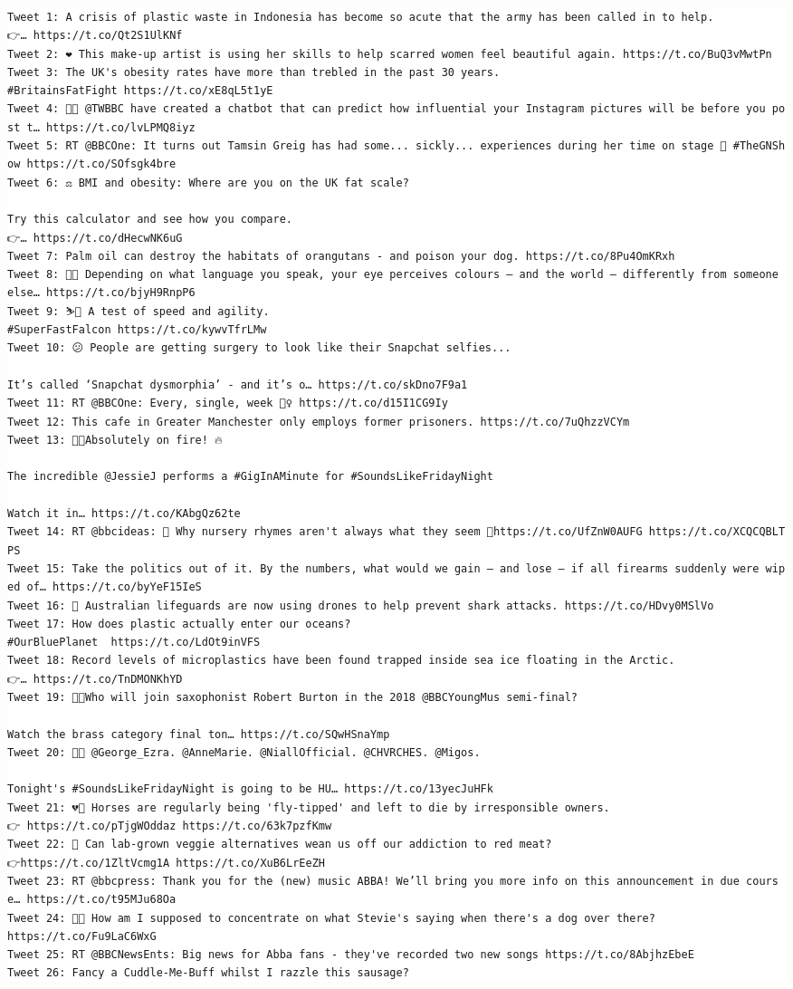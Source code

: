 
    Tweet 1: A crisis of plastic waste in Indonesia has become so acute that the army has been called in to help.
    👉… https://t.co/Qt2S1UlKNf
    Tweet 2: ❤️ This make-up artist is using her skills to help scarred women feel beautiful again. https://t.co/BuQ3vMwtPn
    Tweet 3: The UK's obesity rates have more than trebled in the past 30 years. 
    #BritainsFatFight https://t.co/xE8qL5t1yE
    Tweet 4: 🤖📸 @TWBBC have created a chatbot that can predict how influential your Instagram pictures will be before you post t… https://t.co/lvLPMQ8iyz
    Tweet 5: RT @BBCOne: It turns out Tamsin Greig has had some... sickly... experiences during her time on stage 🤢 #TheGNShow https://t.co/SOfsgk4bre
    Tweet 6: ⚖ BMI and obesity: Where are you on the UK fat scale? 
    
    Try this calculator and see how you compare.
    👉… https://t.co/dHecwNK6uG
    Tweet 7: Palm oil can destroy the habitats of orangutans - and poison your dog. https://t.co/8Pu4OmKRxh
    Tweet 8: 🌈👀 Depending on what language you speak, your eye perceives colours – and the world – differently from someone else… https://t.co/bjyH9RnpP6
    Tweet 9: ⛷🦅 A test of speed and agility.
    #SuperFastFalcon https://t.co/kywvTfrLMw
    Tweet 10: 😕 People are getting surgery to look like their Snapchat selfies...
    
    It’s called ‘Snapchat dysmorphia’ - and it’s o… https://t.co/skDno7F9a1
    Tweet 11: RT @BBCOne: Every, single, week 🤦‍♀️ https://t.co/d15I1CG9Iy
    Tweet 12: This cafe in Greater Manchester only employs former prisoners. https://t.co/7uQhzzVCYm
    Tweet 13: 🎤🎶Absolutely on fire! 🔥
    
    The incredible @JessieJ performs a #GigInAMinute for #SoundsLikeFridayNight 
    
    Watch it in… https://t.co/KAbgQz62te
    Tweet 14: RT @bbcideas: 🥚 Why nursery rhymes aren't always what they seem 🥚https://t.co/UfZnW0AUFG https://t.co/XCQCQBLTPS
    Tweet 15: Take the politics out of it. By the numbers, what would we gain – and lose – if all firearms suddenly were wiped of… https://t.co/byYeF15IeS
    Tweet 16: 🦈 Australian lifeguards are now using drones to help prevent shark attacks. https://t.co/HDvy0MSlVo
    Tweet 17: How does plastic actually enter our oceans? 
    #OurBluePlanet  https://t.co/LdOt9inVFS
    Tweet 18: Record levels of microplastics have been found trapped inside sea ice floating in the Arctic.
    👉… https://t.co/TnDMONKhYD
    Tweet 19: 👏🎶Who will join saxophonist Robert Burton in the 2018 @BBCYoungMus semi-final? 
    
    Watch the brass category final ton… https://t.co/SQwHSnaYmp
    Tweet 20: 🙌🎶 @George_Ezra. @AnneMarie. @NiallOfficial. @CHVRCHES. @Migos.
    
    Tonight's #SoundsLikeFridayNight is going to be HU… https://t.co/13yecJuHFk
    Tweet 21: 💔🐴 Horses are regularly being 'fly-tipped' and left to die by irresponsible owners.
    👉 https://t.co/pTjgWOddaz https://t.co/63k7pzfKmw
    Tweet 22: 🍔 Can lab-grown veggie alternatives wean us off our addiction to red meat?
    👉https://t.co/1ZltVcmg1A https://t.co/XuB6LrEeZH
    Tweet 23: RT @bbcpress: Thank you for the (new) music ABBA! We’ll bring you more info on this announcement in due course… https://t.co/t95MJu68Oa
    Tweet 24: 🍻🐶 How am I supposed to concentrate on what Stevie's saying when there's a dog over there?
    https://t.co/Fu9LaC6WxG
    Tweet 25: RT @BBCNewsEnts: Big news for Abba fans - they've recorded two new songs https://t.co/8AbjhzEbeE
    Tweet 26: Fancy a Cuddle-Me-Buff whilst I razzle this sausage?
    